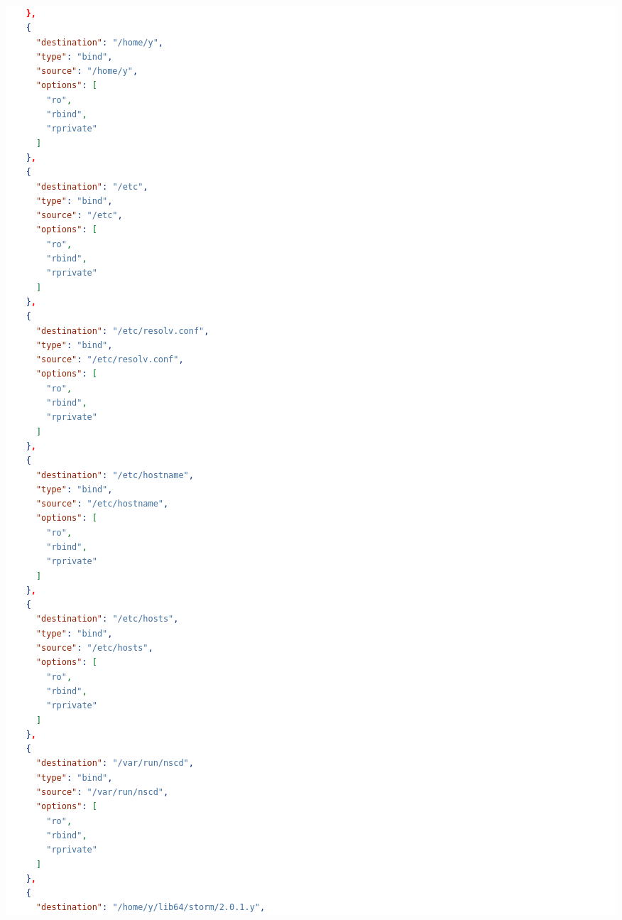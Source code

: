 ```json
    },
    {
      "destination": "/home/y",
      "type": "bind",
      "source": "/home/y",
      "options": [
        "ro",
        "rbind",
        "rprivate"
      ]
    },
    {
      "destination": "/etc",
      "type": "bind",
      "source": "/etc",
      "options": [
        "ro",
        "rbind",
        "rprivate"
      ]
    },
    {
      "destination": "/etc/resolv.conf",
      "type": "bind",
      "source": "/etc/resolv.conf",
      "options": [
        "ro",
        "rbind",
        "rprivate"
      ]
    },
    {
      "destination": "/etc/hostname",
      "type": "bind",
      "source": "/etc/hostname",
      "options": [
        "ro",
        "rbind",
        "rprivate"
      ]
    },
    {
      "destination": "/etc/hosts",
      "type": "bind",
      "source": "/etc/hosts",
      "options": [
        "ro",
        "rbind",
        "rprivate"
      ]
    },
    {
      "destination": "/var/run/nscd",
      "type": "bind",
      "source": "/var/run/nscd",
      "options": [
        "ro",
        "rbind",
        "rprivate"
      ]
    },
    {
      "destination": "/home/y/lib64/storm/2.0.1.y",
```
